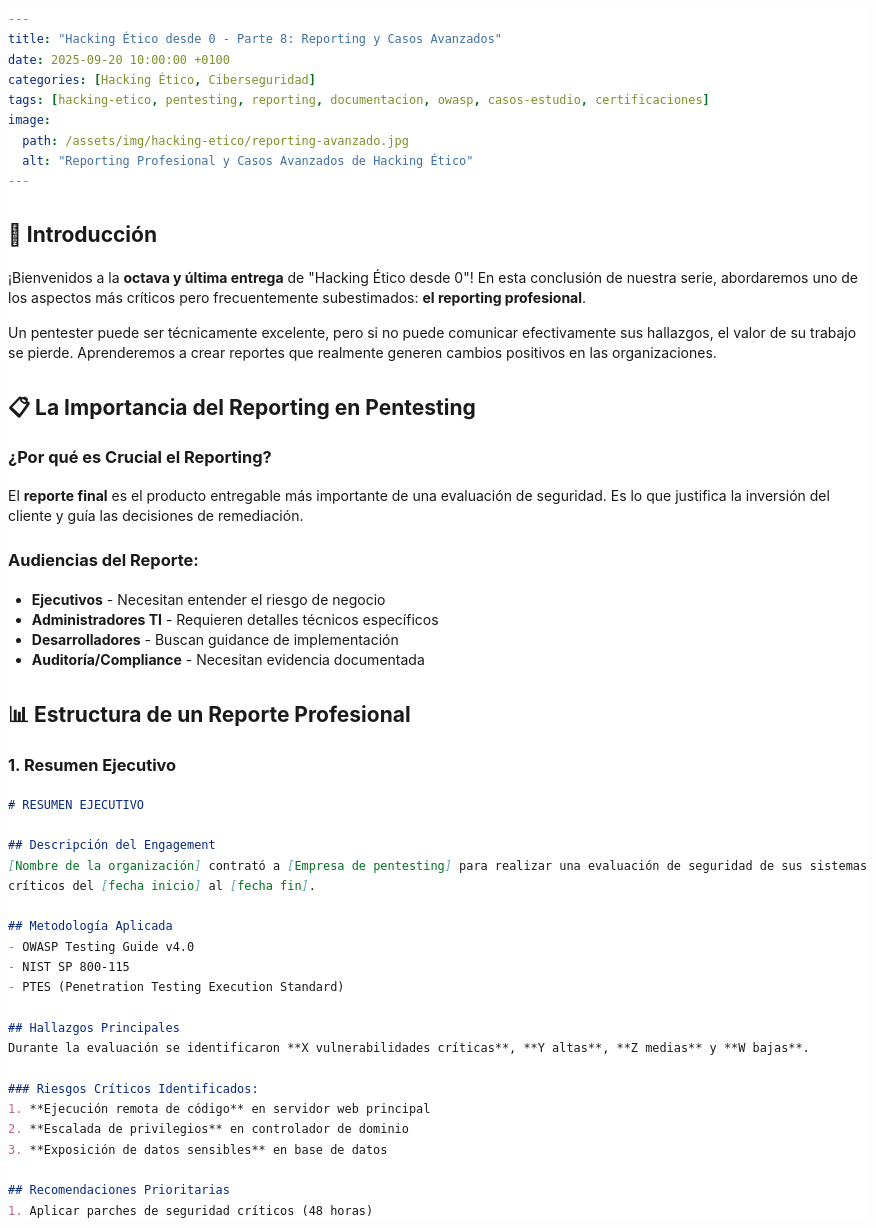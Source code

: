 ```yaml
---
title: "Hacking Ético desde 0 - Parte 8: Reporting y Casos Avanzados"
date: 2025-09-20 10:00:00 +0100
categories: [Hacking Ético, Ciberseguridad]
tags: [hacking-etico, pentesting, reporting, documentacion, owasp, casos-estudio, certificaciones]
image:
  path: /assets/img/hacking-etico/reporting-avanzado.jpg
  alt: "Reporting Profesional y Casos Avanzados de Hacking Ético"
---
```


## 🎯 Introducción

¡Bienvenidos a la **octava y última entrega** de "Hacking Ético desde 0"! En esta conclusión de nuestra serie, abordaremos uno de los aspectos más críticos pero frecuentemente subestimados: **el reporting profesional**.

Un pentester puede ser técnicamente excelente, pero si no puede comunicar efectivamente sus hallazgos, el valor de su trabajo se pierde. Aprenderemos a crear reportes que realmente generen cambios positivos en las organizaciones.

## 📋 La Importancia del Reporting en Pentesting

### ¿Por qué es Crucial el Reporting?

El **reporte final** es el producto entregable más importante de una evaluación de seguridad. Es lo que justifica la inversión del cliente y guía las decisiones de remediación.

### Audiencias del Reporte:

- **Ejecutivos** - Necesitan entender el riesgo de negocio
- **Administradores TI** - Requieren detalles técnicos específicos
- **Desarrolladores** - Buscan guidance de implementación
- **Auditoría/Compliance** - Necesitan evidencia documentada

## 📊 Estructura de un Reporte Profesional

### 1. Resumen Ejecutivo

```markdown
# RESUMEN EJECUTIVO

## Descripción del Engagement
[Nombre de la organización] contrató a [Empresa de pentesting] para realizar una evaluación de seguridad de sus sistemas críticos del [fecha inicio] al [fecha fin].

## Metodología Aplicada
- OWASP Testing Guide v4.0
- NIST SP 800-115
- PTES (Penetration Testing Execution Standard)

## Hallazgos Principales
Durante la evaluación se identificaron **X vulnerabilidades críticas**, **Y altas**, **Z medias** y **W bajas**.

### Riesgos Críticos Identificados:
1. **Ejecución remota de código** en servidor web principal
2. **Escalada de privilegios** en controlador de dominio
3. **Exposición de datos sensibles** en base de datos

## Recomendaciones Prioritarias
1. Aplicar parches de seguridad críticos (48 horas)
```